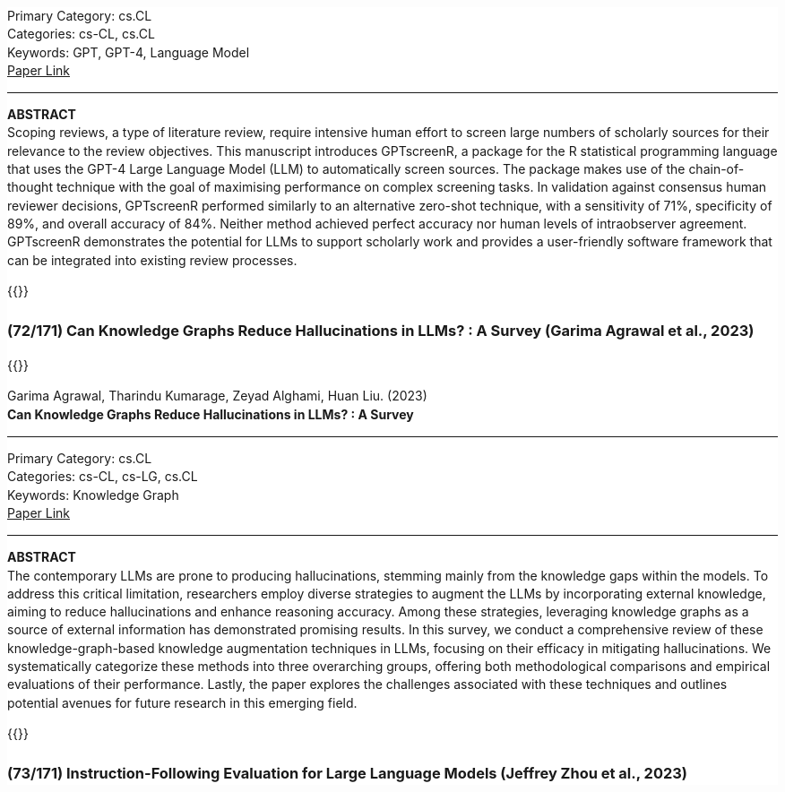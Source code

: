 Primary Category: cs.CL  
Categories: cs-CL, cs.CL  
Keywords: GPT, GPT-4, Language Model  
[Paper Link](http://arxiv.org/abs/2311.07918v1)  

---


**ABSTRACT**  
Scoping reviews, a type of literature review, require intensive human effort to screen large numbers of scholarly sources for their relevance to the review objectives. This manuscript introduces GPTscreenR, a package for the R statistical programming language that uses the GPT-4 Large Language Model (LLM) to automatically screen sources. The package makes use of the chain-of-thought technique with the goal of maximising performance on complex screening tasks. In validation against consensus human reviewer decisions, GPTscreenR performed similarly to an alternative zero-shot technique, with a sensitivity of 71%, specificity of 89%, and overall accuracy of 84%. Neither method achieved perfect accuracy nor human levels of intraobserver agreement. GPTscreenR demonstrates the potential for LLMs to support scholarly work and provides a user-friendly software framework that can be integrated into existing review processes.

{{</citation>}}


### (72/171) Can Knowledge Graphs Reduce Hallucinations in LLMs? : A Survey (Garima Agrawal et al., 2023)

{{<citation>}}

Garima Agrawal, Tharindu Kumarage, Zeyad Alghami, Huan Liu. (2023)  
**Can Knowledge Graphs Reduce Hallucinations in LLMs? : A Survey**  

---
Primary Category: cs.CL  
Categories: cs-CL, cs-LG, cs.CL  
Keywords: Knowledge Graph  
[Paper Link](http://arxiv.org/abs/2311.07914v1)  

---


**ABSTRACT**  
The contemporary LLMs are prone to producing hallucinations, stemming mainly from the knowledge gaps within the models. To address this critical limitation, researchers employ diverse strategies to augment the LLMs by incorporating external knowledge, aiming to reduce hallucinations and enhance reasoning accuracy. Among these strategies, leveraging knowledge graphs as a source of external information has demonstrated promising results. In this survey, we conduct a comprehensive review of these knowledge-graph-based knowledge augmentation techniques in LLMs, focusing on their efficacy in mitigating hallucinations. We systematically categorize these methods into three overarching groups, offering both methodological comparisons and empirical evaluations of their performance. Lastly, the paper explores the challenges associated with these techniques and outlines potential avenues for future research in this emerging field.

{{</citation>}}


### (73/171) Instruction-Following Evaluation for Large Language Models (Jeffrey Zhou et al., 2023)

